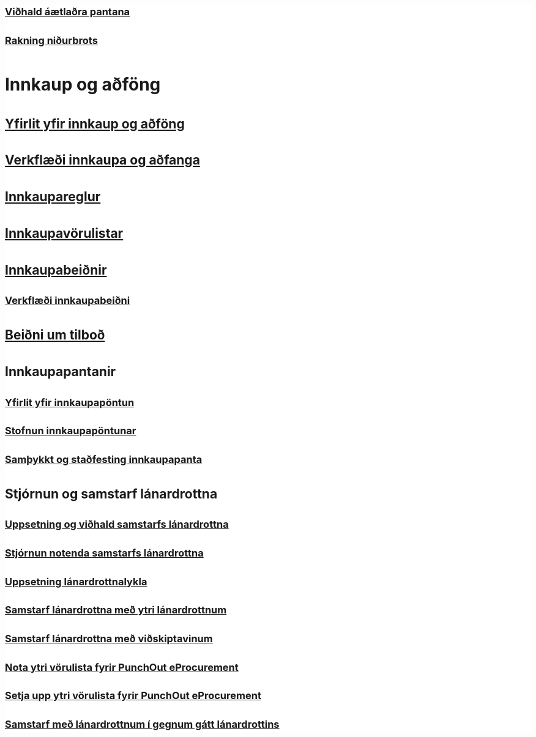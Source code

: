 ### [Viðhald áætlaðra pantana](master-planning/maintain-planned-orders.md)
### [Rakning niðurbrots](master-planning/trace-explosion.md)
# Innkaup og aðföng
## [Yfirlit yfir innkaup og aðföng](procurement/procurement-sourcing-overview.md)
## [Verkflæði innkaupa og aðfanga](procurement/procurement-sourcing-workflows.md)
## [Innkaupareglur](procurement/purchase-policies.md)
## [Innkaupavörulistar](procurement/procurement-catalogs.md)
## [Innkaupabeiðnir](procurement/purchase-requisitions-overview.md)
### [Verkflæði innkaupabeiðni](procurement/purchase-requisitions-workflow.md) 
## [Beiðni um tilboð](procurement/request-quotations.md)
## Innkaupapantanir
### [Yfirlit yfir innkaupapöntun](procurement/purchase-order-overview.md)
### [Stofnun innkaupapöntunar](procurement/purchase-order-creation.md)
### [Samþykkt og staðfesting innkaupapanta](procurement/purchase-order-approval-confirmation.md)
## Stjórnun og samstarf lánardrottna
### [Uppsetning og viðhald samstarfs lánardrottna](procurement/set-up-maintain-vendor-collaboration.md)
### [Stjórnun notenda samstarfs lánardrottna](procurement/manage-vendor-collaboration-users.md)
### [Uppsetning lánardrottnalykla](procurement/set-up-vendor-accounts.md)
### [Samstarf lánardrottna með ytri lánardrottnum](procurement/vendor-collaboration-work-external-vendors.md)
### [Samstarf lánardrottna með viðskiptavinum](procurement/vendor-collaboration-work-customers-dynamics-365-operations.md)
### [Nota ytri vörulista fyrir PunchOut eProcurement](procurement/use-external-catalogs-for-punchout.md)
### [Setja upp ytri vörulista fyrir PunchOut eProcurement](procurement/set-up-external-catalog-for-punchout.md)
### [Samstarf með lánardrottnum í gegnum gátt lánardrottins](procurement/collaborate-vendors-vendor-portal.md)